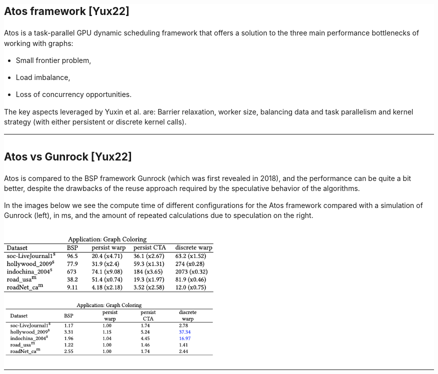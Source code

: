 
## Atos framework \[Yux22\]

Atos is a task-parallel GPU dynamic scheduling framework that offers a solution to the three main performance bottlenecks of working with graphs:

- Small frontier problem,

- Load imbalance,

- Loss of concurrency opportunities.

The key aspects leveraged by Yuxin et al. are: Barrier relaxation, worker size, balancing data and task parallelism and kernel strategy (with either persistent or discrete kernel calls).

---

## Atos vs Gunrock \[Yux22\]

Atos is compared to the BSP framework Gunrock (which was first revealed in 2018), and the performance can be quite a bit better, despite the drawbacks of the reuse approach required by the speculative behavior of the algorithms.

In the images below we see the compute time of different configurations for the Atos framework compared with a simulation of Gunrock (left), in ms, and the amount of repeated calculations due to speculation on the right.

<div class="himg" style="margin-top:30px">
    <img width="50%" src="img/runtimes_atos.png">
    <img width="50%" src="img/replication_atos.png">
</div>

---
